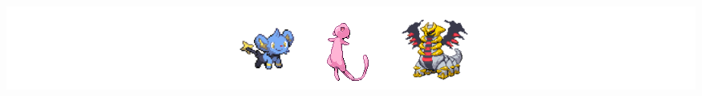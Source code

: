 <div align="center">
<img src="./img/Shinx_sprite.gif" width="100" height="100" />   
<img src="./img/mew_sprite.gif" width="100" height="100" /> 
<img src="./img/giratina_sprite.gif" width="100" height="100" />     
</div>
